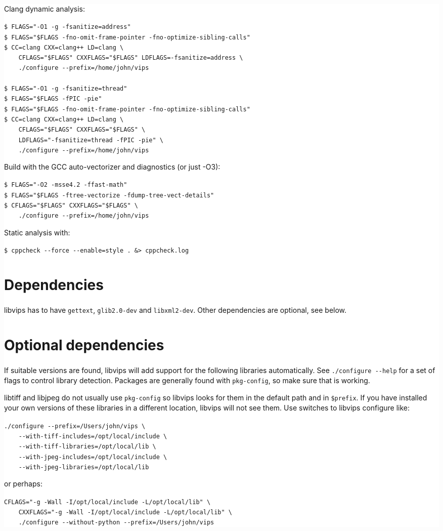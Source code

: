 Clang dynamic analysis:

	$ FLAGS="-O1 -g -fsanitize=address"
	$ FLAGS="$FLAGS -fno-omit-frame-pointer -fno-optimize-sibling-calls"
	$ CC=clang CXX=clang++ LD=clang \
		CFLAGS="$FLAGS" CXXFLAGS="$FLAGS" LDFLAGS=-fsanitize=address \
		./configure --prefix=/home/john/vips 

	$ FLAGS="-O1 -g -fsanitize=thread"
	$ FLAGS="$FLAGS -fPIC -pie"
	$ FLAGS="$FLAGS -fno-omit-frame-pointer -fno-optimize-sibling-calls"
	$ CC=clang CXX=clang++ LD=clang \
		CFLAGS="$FLAGS" CXXFLAGS="$FLAGS" \
		LDFLAGS="-fsanitize=thread -fPIC -pie" \
		./configure --prefix=/home/john/vips 

Build with the GCC auto-vectorizer and diagnostics (or just -O3):

	$ FLAGS="-O2 -msse4.2 -ffast-math"
	$ FLAGS="$FLAGS -ftree-vectorize -fdump-tree-vect-details"
	$ CFLAGS="$FLAGS" CXXFLAGS="$FLAGS" \
		./configure --prefix=/home/john/vips 

Static analysis with:

	$ cppcheck --force --enable=style . &> cppcheck.log

# Dependencies 

libvips has to have `gettext`, `glib2.0-dev` and `libxml2-dev`. Other
dependencies are optional, see below.

# Optional dependencies

If suitable versions are found, libvips will add support for the following
libraries automatically. See `./configure --help` for a set of flags to
control library detection. Packages are generally found with `pkg-config`,
so make sure that is working.

libtiff and libjpeg do not usually use `pkg-config` so libvips looks for
them in the default path and in `$prefix`. If you have installed your own
versions of these libraries in a different location, libvips will not see
them. Use switches to libvips configure like:

	./configure --prefix=/Users/john/vips \
		--with-tiff-includes=/opt/local/include \
		--with-tiff-libraries=/opt/local/lib \
		--with-jpeg-includes=/opt/local/include \
		--with-jpeg-libraries=/opt/local/lib

or perhaps:

	CFLAGS="-g -Wall -I/opt/local/include -L/opt/local/lib" \
		CXXFLAGS="-g -Wall -I/opt/local/include -L/opt/local/lib" \
		./configure --without-python --prefix=/Users/john/vips 
